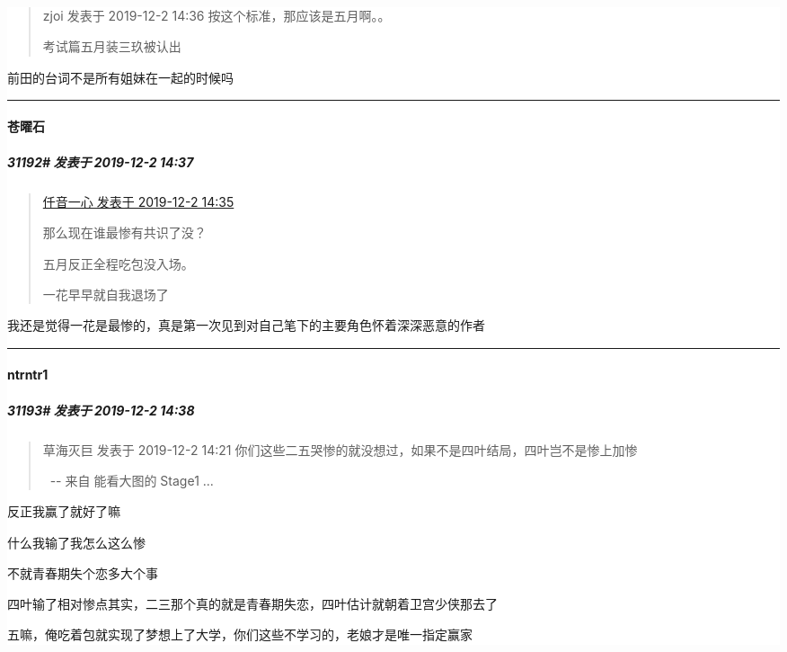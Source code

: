 

<blockquote>zjoi 发表于 2019-12-2 14:36
按这个标准，那应该是五月啊。。


考试篇五月装三玖被认出
</blockquote>
前田的台词不是所有姐妹在一起的时候吗







-----

####  苍曜石  
##### 31192#       发表于 2019-12-2 14:37



<blockquote><a href="httphttps://bbs.saraba1st.com/2b/forum.php?mod=redirect&amp;goto=findpost&amp;pid=45689161&amp;ptid=1831320" target="_blank">仟音一心 发表于 2019-12-2 14:35</a>

那么现在谁最惨有共识了没？

五月反正全程吃包没入场。

一花早早就自我退场了</blockquote>
我还是觉得一花是最惨的，真是第一次见到对自己笔下的主要角色怀着深深恶意的作者







-----

####  ntrntr1  
##### 31193#       发表于 2019-12-2 14:38



<blockquote>草海灭巨 发表于 2019-12-2 14:21
你们这些二五哭惨的就没想过，如果不是四叶结局，四叶岂不是惨上加惨


  -- 来自 能看大图的 Stage1 ...</blockquote>
反正我赢了就好了嘛


什么我输了我怎么这么惨


不就青春期失个恋多大个事


四叶输了相对惨点其实，二三那个真的就是青春期失恋，四叶估计就朝着卫宫少侠那去了


五嘛，俺吃着包就实现了梦想上了大学，你们这些不学习的，老娘才是唯一指定赢家




